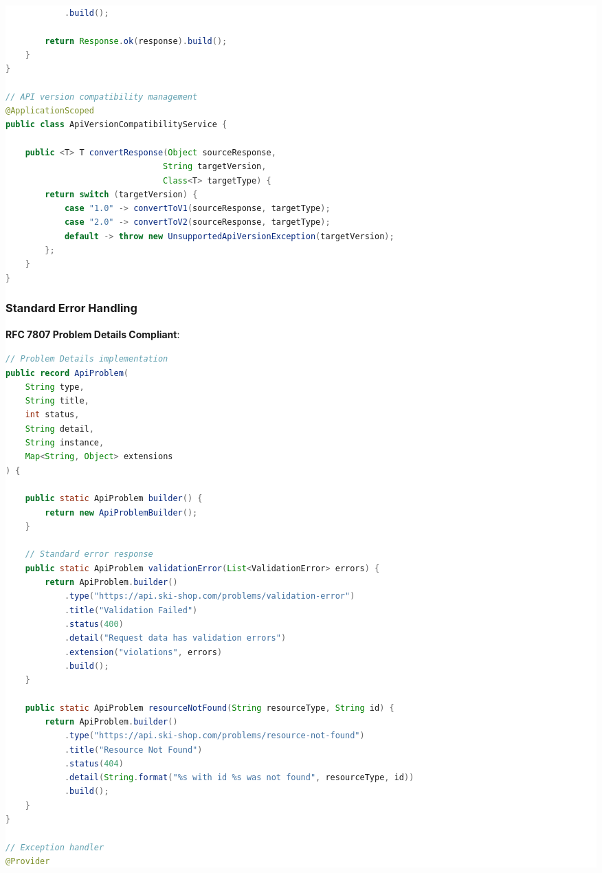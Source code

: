 ```java
            .build();
            
        return Response.ok(response).build();
    }
}

// API version compatibility management
@ApplicationScoped
public class ApiVersionCompatibilityService {
    
    public <T> T convertResponse(Object sourceResponse, 
                                String targetVersion, 
                                Class<T> targetType) {
        return switch (targetVersion) {
            case "1.0" -> convertToV1(sourceResponse, targetType);
            case "2.0" -> convertToV2(sourceResponse, targetType);
            default -> throw new UnsupportedApiVersionException(targetVersion);
        };
    }
}
```

### Standard Error Handling

**RFC 7807 Problem Details Compliant**:

```java
// Problem Details implementation
public record ApiProblem(
    String type,
    String title,
    int status,
    String detail,
    String instance,
    Map<String, Object> extensions
) {
    
    public static ApiProblem builder() {
        return new ApiProblemBuilder();
    }
    
    // Standard error response
    public static ApiProblem validationError(List<ValidationError> errors) {
        return ApiProblem.builder()
            .type("https://api.ski-shop.com/problems/validation-error")
            .title("Validation Failed")
            .status(400)
            .detail("Request data has validation errors")
            .extension("violations", errors)
            .build();
    }
    
    public static ApiProblem resourceNotFound(String resourceType, String id) {
        return ApiProblem.builder()
            .type("https://api.ski-shop.com/problems/resource-not-found")
            .title("Resource Not Found")
            .status(404)
            .detail(String.format("%s with id %s was not found", resourceType, id))
            .build();
    }
}

// Exception handler
@Provider
```